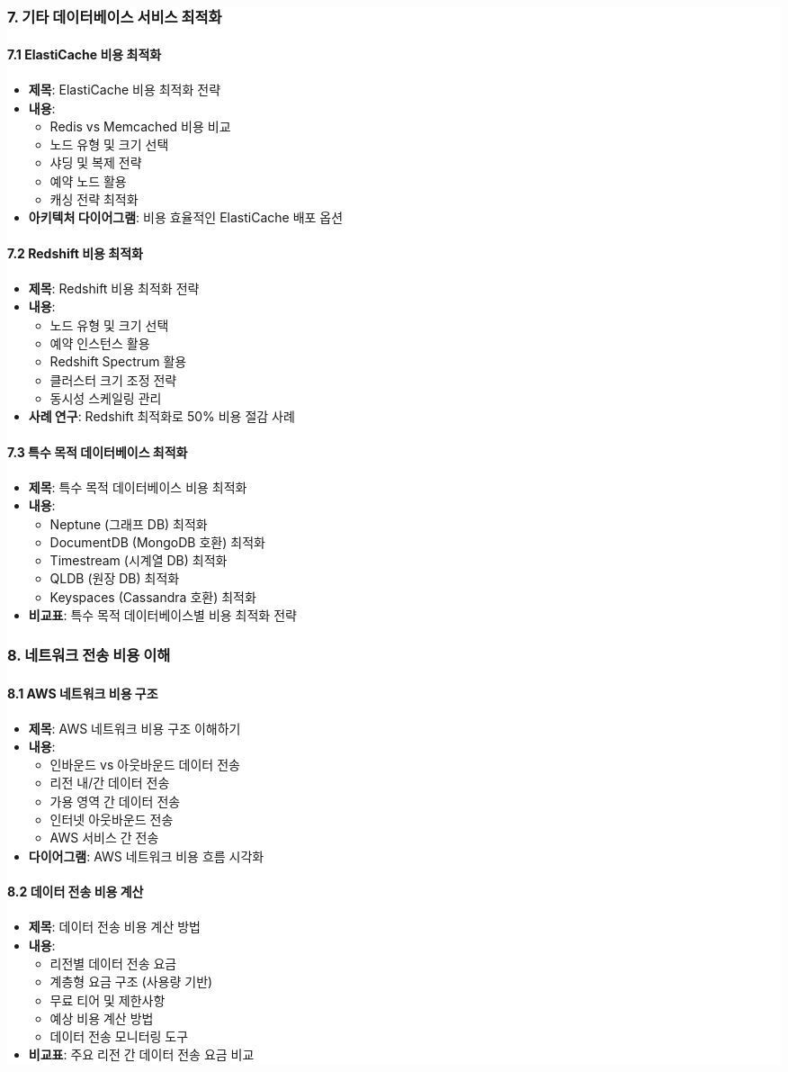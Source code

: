 ### 7. 기타 데이터베이스 서비스 최적화

#### 7.1 ElastiCache 비용 최적화
- **제목**: ElastiCache 비용 최적화 전략
- **내용**:
  - Redis vs Memcached 비용 비교
  - 노드 유형 및 크기 선택
  - 샤딩 및 복제 전략
  - 예약 노드 활용
  - 캐싱 전략 최적화
- **아키텍처 다이어그램**: 비용 효율적인 ElastiCache 배포 옵션

#### 7.2 Redshift 비용 최적화
- **제목**: Redshift 비용 최적화 전략
- **내용**:
  - 노드 유형 및 크기 선택
  - 예약 인스턴스 활용
  - Redshift Spectrum 활용
  - 클러스터 크기 조정 전략
  - 동시성 스케일링 관리
- **사례 연구**: Redshift 최적화로 50% 비용 절감 사례

#### 7.3 특수 목적 데이터베이스 최적화
- **제목**: 특수 목적 데이터베이스 비용 최적화
- **내용**:
  - Neptune (그래프 DB) 최적화
  - DocumentDB (MongoDB 호환) 최적화
  - Timestream (시계열 DB) 최적화
  - QLDB (원장 DB) 최적화
  - Keyspaces (Cassandra 호환) 최적화
- **비교표**: 특수 목적 데이터베이스별 비용 최적화 전략

### 8. 네트워크 전송 비용 이해

#### 8.1 AWS 네트워크 비용 구조
- **제목**: AWS 네트워크 비용 구조 이해하기
- **내용**:
  - 인바운드 vs 아웃바운드 데이터 전송
  - 리전 내/간 데이터 전송
  - 가용 영역 간 데이터 전송
  - 인터넷 아웃바운드 전송
  - AWS 서비스 간 전송
- **다이어그램**: AWS 네트워크 비용 흐름 시각화

#### 8.2 데이터 전송 비용 계산
- **제목**: 데이터 전송 비용 계산 방법
- **내용**:
  - 리전별 데이터 전송 요금
  - 계층형 요금 구조 (사용량 기반)
  - 무료 티어 및 제한사항
  - 예상 비용 계산 방법
  - 데이터 전송 모니터링 도구
- **비교표**: 주요 리전 간 데이터 전송 요금 비교
